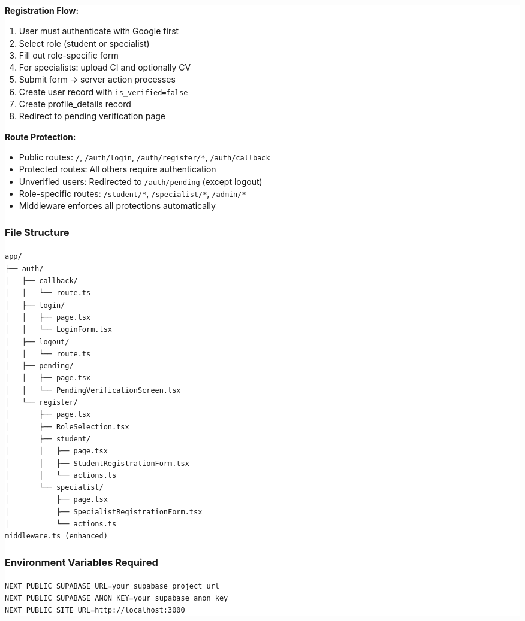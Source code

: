 **Registration Flow:**
1. User must authenticate with Google first
2. Select role (student or specialist)
3. Fill out role-specific form
4. For specialists: upload CI and optionally CV
5. Submit form → server action processes
6. Create user record with `is_verified=false`
7. Create profile_details record
8. Redirect to pending verification page

**Route Protection:**
- Public routes: `/`, `/auth/login`, `/auth/register/*`, `/auth/callback`
- Protected routes: All others require authentication
- Unverified users: Redirected to `/auth/pending` (except logout)
- Role-specific routes: `/student/*`, `/specialist/*`, `/admin/*`
- Middleware enforces all protections automatically

### File Structure
```
app/
├── auth/
│   ├── callback/
│   │   └── route.ts
│   ├── login/
│   │   ├── page.tsx
│   │   └── LoginForm.tsx
│   ├── logout/
│   │   └── route.ts
│   ├── pending/
│   │   ├── page.tsx
│   │   └── PendingVerificationScreen.tsx
│   └── register/
│       ├── page.tsx
│       ├── RoleSelection.tsx
│       ├── student/
│       │   ├── page.tsx
│       │   ├── StudentRegistrationForm.tsx
│       │   └── actions.ts
│       └── specialist/
│           ├── page.tsx
│           ├── SpecialistRegistrationForm.tsx
│           └── actions.ts
middleware.ts (enhanced)
```

### Environment Variables Required
```env
NEXT_PUBLIC_SUPABASE_URL=your_supabase_project_url
NEXT_PUBLIC_SUPABASE_ANON_KEY=your_supabase_anon_key
NEXT_PUBLIC_SITE_URL=http://localhost:3000
```
